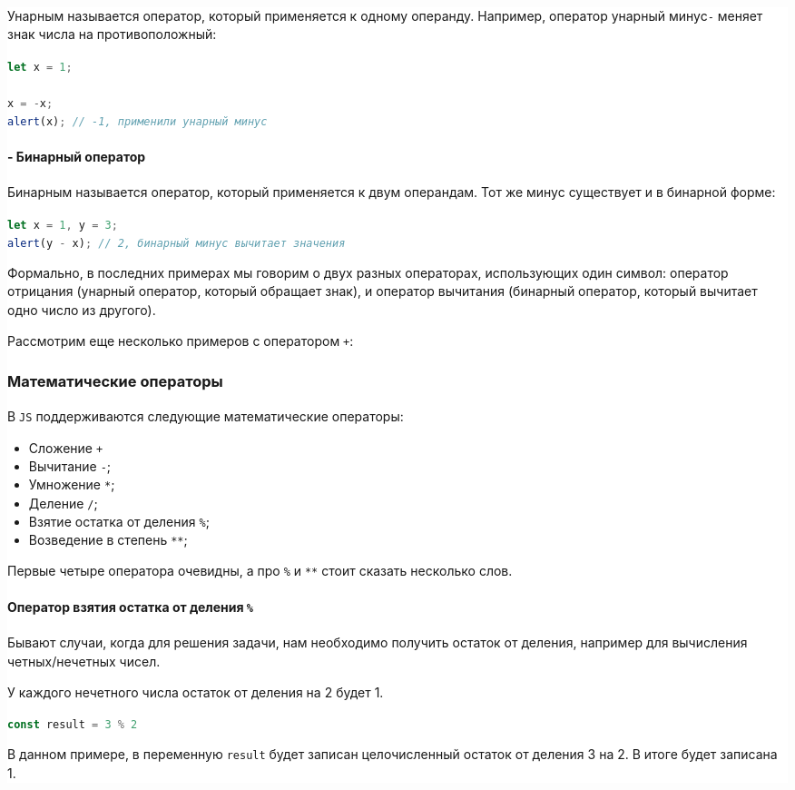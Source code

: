 Унарным называется оператор, который применяется к одному операнду. Например, оператор унарный минус`-` меняет знак
числа на противоположный:

```javascript
let x = 1;

x = -x;
alert(x); // -1, применили унарный минус
```

#### - Бинарный оператор

Бинарным называется оператор, который применяется к двум операндам. Тот же минус существует и в бинарной форме:

```javascript
let x = 1, y = 3;
alert(y - x); // 2, бинарный минус вычитает значения
```

Формально, в последних примерах мы говорим о двух разных операторах, использующих один символ: оператор отрицания
(унарный оператор, который обращает знак), и оператор вычитания (бинарный оператор, который вычитает одно число из
другого).

Рассмотрим еще несколько примеров с оператором `+`:

[//]: # (TODO)

### <a id="math_operators">Математические операторы</a>

В `JS` поддерживаются следующие математические операторы:

- Сложение `+`
- Вычитание `-`;
- Умножение `*`;
- Деление `/`;
- Взятие остатка от деления `%`;
- Возведение в степень `**`;

Первые четыре оператора очевидны, а про `%` и `**` стоит сказать несколько слов.

#### Оператор взятия остатка от деления `%`

Бывают случаи, когда для решения задачи, нам необходимо получить остаток от деления, например для вычисления
четных/нечетных чисел.

У каждого нечетного числа остаток от деления на 2 будет 1.

```javascript
const result = 3 % 2
```

В данном примере, в переменную `result` будет записан целочисленный остаток от деления 3 на 2.
В итоге будет записана 1.


[//]: # (Как это работает?)
[//]: # ()
[//]: # (Оператор `%` делит операнд слева на операнд справа до тех пор, пока не получится разделить левый операнд на правый,)
[//]: # (получив целочисленное значение. Остаток, который получится в результате такой операции и будет остатком от деления.)
[//]: # (То есть: Делим 3 на 2 - получаем 1.5. Вычитаем из 3 результат выражения 1 * 2 и получаем остаток от деления.)